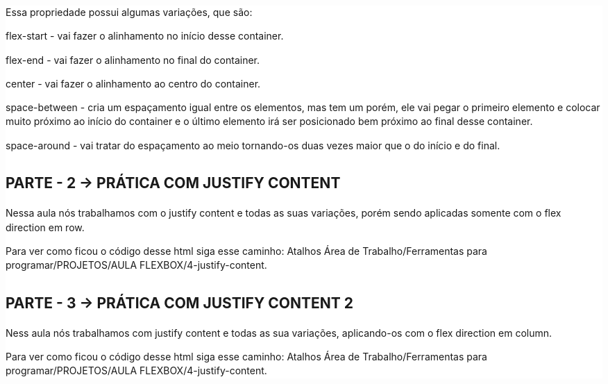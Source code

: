 Essa propriedade possui algumas variações, que são:

flex-start - vai fazer o alinhamento no início desse container.

flex-end - vai fazer o alinhamento no final do container.

center - vai fazer o alinhamento ao centro do container.

space-between - cria um espaçamento igual entre os elementos, mas tem um porém, ele vai pegar o primeiro elemento e colocar muito próximo ao início do container e o último elemento irá ser posicionado bem próximo ao final desse container.

space-around - vai tratar do espaçamento ao meio tornando-os duas vezes maior que o do início e do final.

## PARTE - 2 → PRÁTICA COM JUSTIFY CONTENT

Nessa aula nós trabalhamos com o justify content e todas as suas variações, porém sendo aplicadas somente com o flex direction em row.

Para ver como ficou o código desse html siga esse caminho: Atalhos Área de Trabalho/Ferramentas para programar/PROJETOS/AULA FLEXBOX/4-justify-content.

## PARTE - 3 → PRÁTICA COM JUSTIFY CONTENT 2

Ness aula nós trabalhamos com justify content e todas as sua variações, aplicando-os com o flex direction em column.

Para ver como ficou o código desse html siga esse caminho: Atalhos Área de Trabalho/Ferramentas para programar/PROJETOS/AULA FLEXBOX/4-justify-content.
